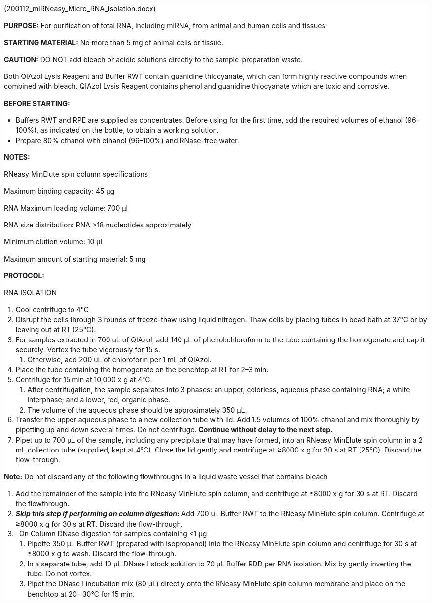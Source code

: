 (200112\_miRNeasy\_Micro\_RNA\_Isolation.docx)


**PURPOSE:** For purification of total RNA, including miRNA, from animal and human cells and tissues

**STARTING MATERIAL:** No more than 5 mg of animal cells or tissue.

**CAUTION:** DO NOT add bleach or acidic solutions directly to the sample-preparation waste.

Both QIAzol Lysis Reagent and Buffer RWT contain guanidine thiocyanate, which can form highly reactive compounds when combined with bleach. QIAzol Lysis Reagent contains phenol and guanidine thiocyanate which are toxic and corrosive. 

**BEFORE STARTING:** 

- Buffers RWT and RPE are supplied as concentrates. Before using for the first time, add the required volumes of ethanol (96–100%), as indicated on the bottle, to obtain a working solution.
- Prepare 80% ethanol with ethanol (96–100%) and RNase-free water.

**NOTES:**

RNeasy MinElute spin column specifications 

Maximum binding capacity: 45 µg 

RNA Maximum loading volume: 700 µl 

RNA size distribution: RNA >18 nucleotides approximately 

Minimum elution volume: 10 µl 

Maximum amount of starting material: 5 mg

**PROTOCOL:**

RNA ISOLATION

1. Cool centrifuge to 4°C
1. Disrupt the cells through 3 rounds of freeze-thaw using liquid nitrogen. Thaw cells by placing tubes in bead bath at 37°C or by leaving out at RT (25°C).
1. For samples extracted in 700 uL of QIAzol, add 140 µL of phenol:chloroform to the tube containing the homogenate and cap it securely. Vortex the tube vigorously for 15 s. 
   1. Otherwise, add 200 uL of chloroform per 1 mL of QIAzol.
1. Place the tube containing the homogenate on the benchtop at RT for 2–3 min.
1. Centrifuge for 15 min at 10,000 x g at 4°C. 
   1. After centrifugation, the sample separates into 3 phases: an upper, colorless, aqueous phase containing RNA; a white interphase; and a lower, red, organic phase. 
   1. The volume of the aqueous phase should be approximately 350 µL.
1. Transfer the upper aqueous phase to a new collection tube with lid. Add 1.5 volumes of 100% ethanol and mix thoroughly by pipetting up and down several times. Do not centrifuge. **Continue without delay to the next step.**
1. Pipet up to 700 µL of the sample, including any precipitate that may have formed, into an RNeasy MinElute spin column in a 2 mL collection tube (supplied, kept at 4°C). Close the lid gently and centrifuge at ≥8000 x g for 30 s at RT (25°C). Discard the flow-through.

**Note:** Do not discard any of the following flowthroughs in a liquid waste vessel that contains bleach

1. Add the remainder of the sample into the RNeasy MinElute spin column, and centrifuge at ≥8000 x g for 30 s at RT. Discard the flowthrough.
1. ***Skip this step if performing on column digestion:*** Add 700 uL Buffer RWT to the RNeasy MinElute spin column. Centrifuge at ≥8000 x g for 30 s at RT. Discard the flow-through. 
1. ` `On Column DNase digestion for samples containing <1 μg
   1. Pipette 350 μL Buffer RWT (prepared with isopropanol) into the RNeasy MinElute spin column and centrifuge for 30 s at ≥8000 x g to wash. Discard the flow-through.
   1. In a separate tube, add 10 μL DNase I stock solution to 70 μL Buffer RDD per RNA isolation. Mix by gently inverting the tube. Do not vortex.
   1. Pipet the DNase I incubation mix (80 μL) directly onto the RNeasy MinElute spin column membrane and place on the benchtop at 20– 30°C for 15 min.